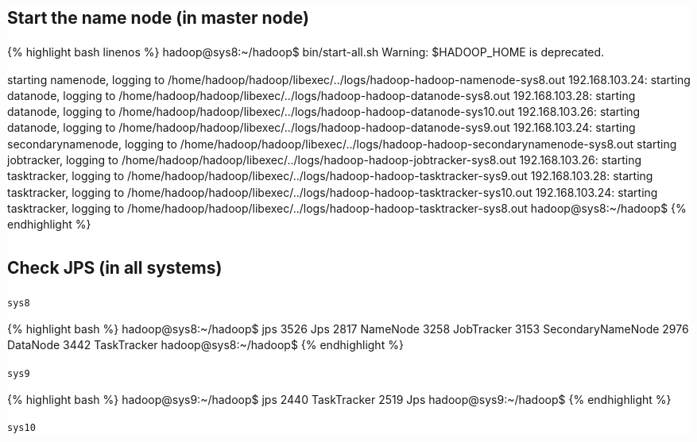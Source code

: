 
## Start the name node (in master node)

{% highlight bash linenos %}
hadoop@sys8:~/hadoop$ bin/start-all.sh 
Warning: $HADOOP_HOME is deprecated.

starting namenode, logging to /home/hadoop/hadoop/libexec/../logs/hadoop-hadoop-namenode-sys8.out
192.168.103.24: starting datanode, logging to /home/hadoop/hadoop/libexec/../logs/hadoop-hadoop-datanode-sys8.out
192.168.103.28: starting datanode, logging to /home/hadoop/hadoop/libexec/../logs/hadoop-hadoop-datanode-sys10.out
192.168.103.26: starting datanode, logging to /home/hadoop/hadoop/libexec/../logs/hadoop-hadoop-datanode-sys9.out
192.168.103.24: starting secondarynamenode, logging to /home/hadoop/hadoop/libexec/../logs/hadoop-hadoop-secondarynamenode-sys8.out
starting jobtracker, logging to /home/hadoop/hadoop/libexec/../logs/hadoop-hadoop-jobtracker-sys8.out
192.168.103.26: starting tasktracker, logging to /home/hadoop/hadoop/libexec/../logs/hadoop-hadoop-tasktracker-sys9.out
192.168.103.28: starting tasktracker, logging to /home/hadoop/hadoop/libexec/../logs/hadoop-hadoop-tasktracker-sys10.out
192.168.103.24: starting tasktracker, logging to /home/hadoop/hadoop/libexec/../logs/hadoop-hadoop-tasktracker-sys8.out
hadoop@sys8:~/hadoop$
{% endhighlight %}


## Check JPS (in all systems)

`sys8`

{% highlight bash %}
hadoop@sys8:~/hadoop$ jps
3526 Jps
2817 NameNode
3258 JobTracker
3153 SecondaryNameNode
2976 DataNode
3442 TaskTracker
hadoop@sys8:~/hadoop$
{% endhighlight %}


`sys9`

{% highlight bash %}
hadoop@sys9:~/hadoop$ jps
2440 TaskTracker
2519 Jps
hadoop@sys9:~/hadoop$
{% endhighlight %}

`sys10`
